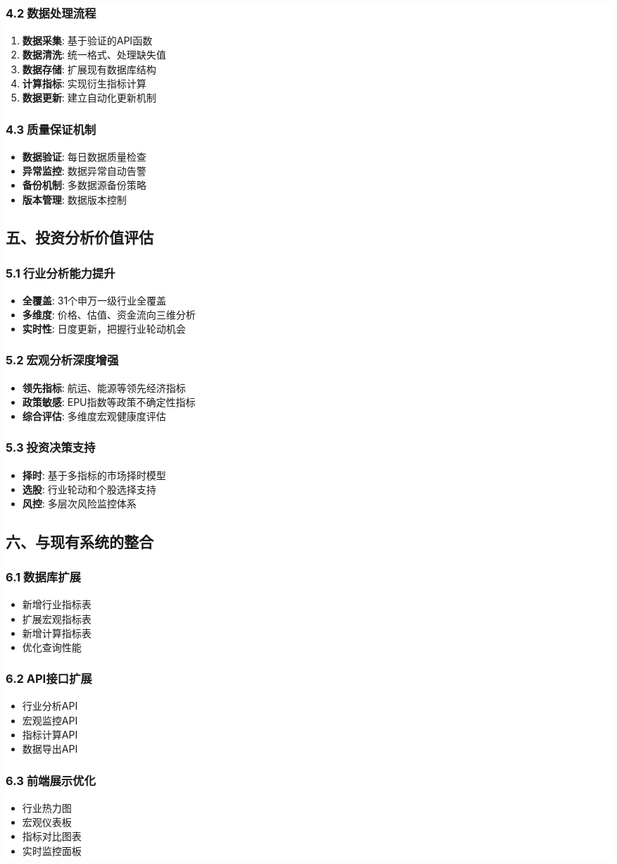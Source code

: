 ### 4.2 数据处理流程
1. **数据采集**: 基于验证的API函数
2. **数据清洗**: 统一格式、处理缺失值
3. **数据存储**: 扩展现有数据库结构
4. **计算指标**: 实现衍生指标计算
5. **数据更新**: 建立自动化更新机制

### 4.3 质量保证机制
- **数据验证**: 每日数据质量检查
- **异常监控**: 数据异常自动告警
- **备份机制**: 多数据源备份策略
- **版本管理**: 数据版本控制

## 五、投资分析价值评估

### 5.1 行业分析能力提升
- **全覆盖**: 31个申万一级行业全覆盖
- **多维度**: 价格、估值、资金流向三维分析
- **实时性**: 日度更新，把握行业轮动机会

### 5.2 宏观分析深度增强
- **领先指标**: 航运、能源等领先经济指标
- **政策敏感**: EPU指数等政策不确定性指标
- **综合评估**: 多维度宏观健康度评估

### 5.3 投资决策支持
- **择时**: 基于多指标的市场择时模型
- **选股**: 行业轮动和个股选择支持
- **风控**: 多层次风险监控体系

## 六、与现有系统的整合

### 6.1 数据库扩展
- 新增行业指标表
- 扩展宏观指标表
- 新增计算指标表
- 优化查询性能

### 6.2 API接口扩展
- 行业分析API
- 宏观监控API
- 指标计算API
- 数据导出API

### 6.3 前端展示优化
- 行业热力图
- 宏观仪表板
- 指标对比图表
- 实时监控面板
